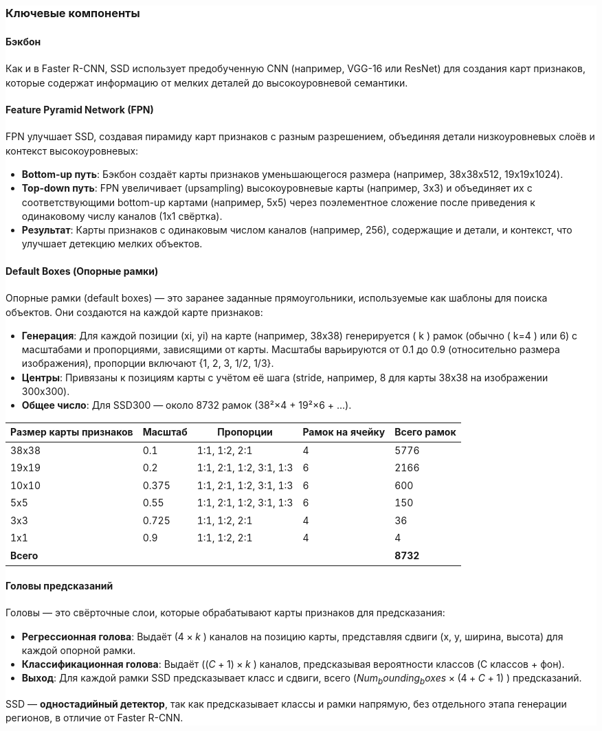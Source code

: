### Ключевые компоненты
#### Бэкбон
Как и в Faster R-CNN, SSD использует предобученную CNN (например, VGG-16 или ResNet) для создания карт признаков, которые содержат информацию от мелких деталей до высокоуровневой семантики.

#### Feature Pyramid Network (FPN)
FPN улучшает SSD, создавая пирамиду карт признаков с разным разрешением, объединяя детали низкоуровневых слоёв и контекст высокоуровневых:
- **Bottom-up путь**: Бэкбон создаёт карты признаков уменьшающегося размера (например, 38x38x512, 19x19x1024).
- **Top-down путь**: FPN увеличивает (upsampling) высокоуровневые карты (например, 3x3) и объединяет их с соответствующими bottom-up картами (например, 5x5) через поэлементное сложение после приведения к одинаковому числу каналов (1x1 свёртка).
- **Результат**: Карты признаков с одинаковым числом каналов (например, 256), содержащие и детали, и контекст, что улучшает детекцию мелких объектов.

#### Default Boxes (Опорные рамки)
Опорные рамки (default boxes) — это заранее заданные прямоугольники, используемые как шаблоны для поиска объектов. Они создаются на каждой карте признаков:
- **Генерация**: Для каждой позиции (xi, yi) на карте (например, 38x38) генерируется \( k \) рамок (обычно \( k=4 \) или 6) с масштабами и пропорциями, зависящими от карты. Масштабы варьируются от 0.1 до 0.9 (относительно размера изображения), пропорции включают {1, 2, 3, 1/2, 1/3}.
- **Центры**: Привязаны к позициям карты с учётом её шага (stride, например, 8 для карты 38x38 на изображении 300x300).
- **Общее число**: Для SSD300 — около 8732 рамок (38²×4 + 19²×6 + ...).

| Размер карты признаков | Масштаб | Пропорции | Рамок на ячейку | Всего рамок |
|------------------------|---------|-------------------|-----------------|-------------|
| 38x38                  | 0.1     | 1:1, 1:2, 2:1    | 4               | 5776        |
| 19x19                  | 0.2     | 1:1, 2:1, 1:2, 3:1, 1:3 | 6      | 2166        |
| 10x10                  | 0.375   | 1:1, 2:1, 1:2, 3:1, 1:3 | 6      | 600         |
| 5x5                    | 0.55    | 1:1, 2:1, 1:2, 3:1, 1:3 | 6      | 150         |
| 3x3                    | 0.725   | 1:1, 1:2, 2:1    | 4               | 36          |
| 1x1                    | 0.9     | 1:1, 1:2, 2:1    | 4               | 4           |
| **Всего**              |         |                   |                 | **8732**    |

#### Головы предсказаний
Головы — это свёрточные слои, которые обрабатывают карты признаков для предсказания:
- **Регрессионная голова**: Выдаёт \($4 \times k$ \) каналов на позицию карты, представляя сдвиги (x, y, ширина, высота) для каждой опорной рамки.
- **Классификационная голова**: Выдаёт \($(C+1) \times k$ \) каналов, предсказывая вероятности классов (C классов + фон).
- **Выход**: Для каждой рамки SSD предсказывает класс и сдвиги, всего \($Num_bounding_boxes \times (4 + C + 1)$ \) предсказаний.

SSD — **одностадийный детектор**, так как предсказывает классы и рамки напрямую, без отдельного этапа генерации регионов, в отличие от Faster R-CNN.
